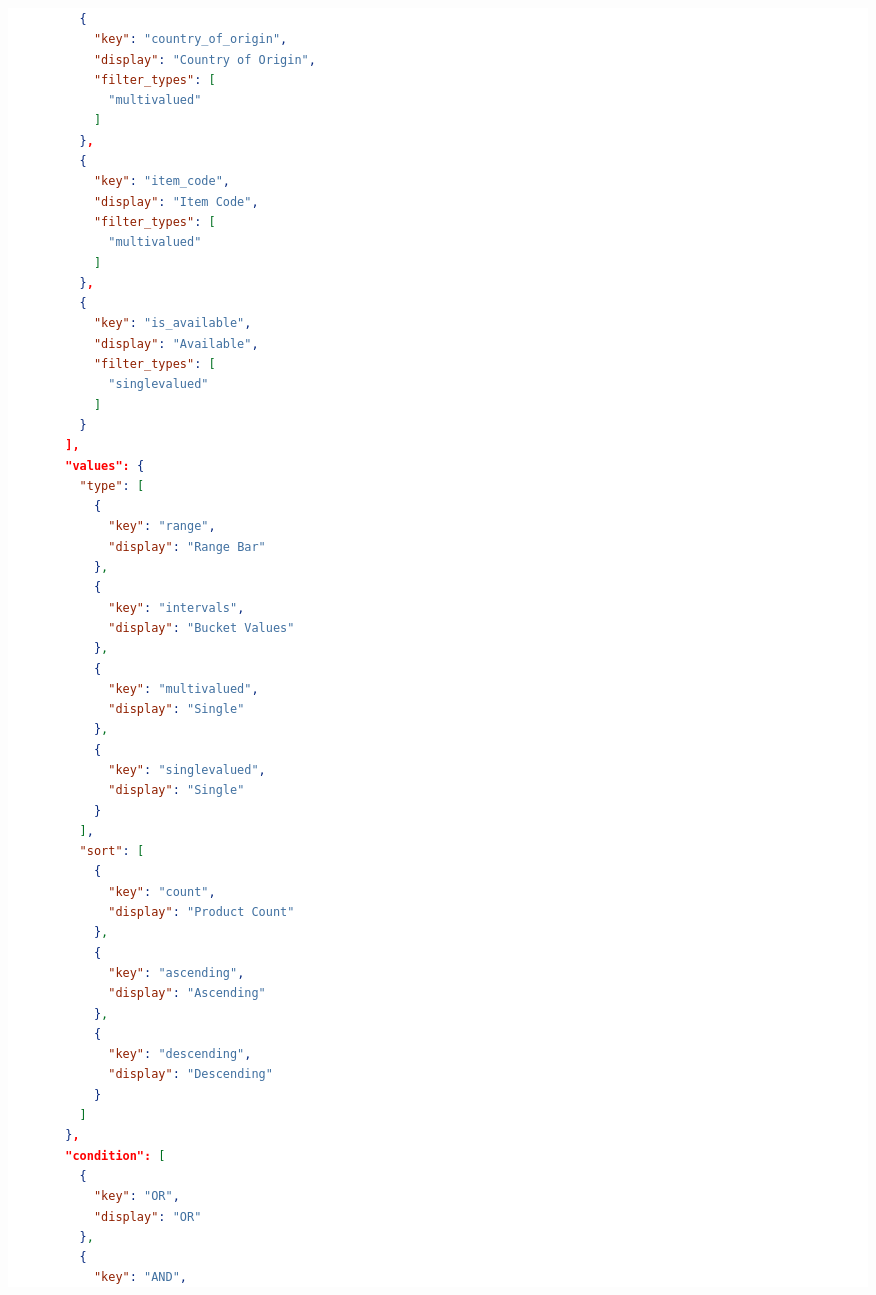 ```json
          {
            "key": "country_of_origin",
            "display": "Country of Origin",
            "filter_types": [
              "multivalued"
            ]
          },
          {
            "key": "item_code",
            "display": "Item Code",
            "filter_types": [
              "multivalued"
            ]
          },
          {
            "key": "is_available",
            "display": "Available",
            "filter_types": [
              "singlevalued"
            ]
          }
        ],
        "values": {
          "type": [
            {
              "key": "range",
              "display": "Range Bar"
            },
            {
              "key": "intervals",
              "display": "Bucket Values"
            },
            {
              "key": "multivalued",
              "display": "Single"
            },
            {
              "key": "singlevalued",
              "display": "Single"
            }
          ],
          "sort": [
            {
              "key": "count",
              "display": "Product Count"
            },
            {
              "key": "ascending",
              "display": "Ascending"
            },
            {
              "key": "descending",
              "display": "Descending"
            }
          ]
        },
        "condition": [
          {
            "key": "OR",
            "display": "OR"
          },
          {
            "key": "AND",
```